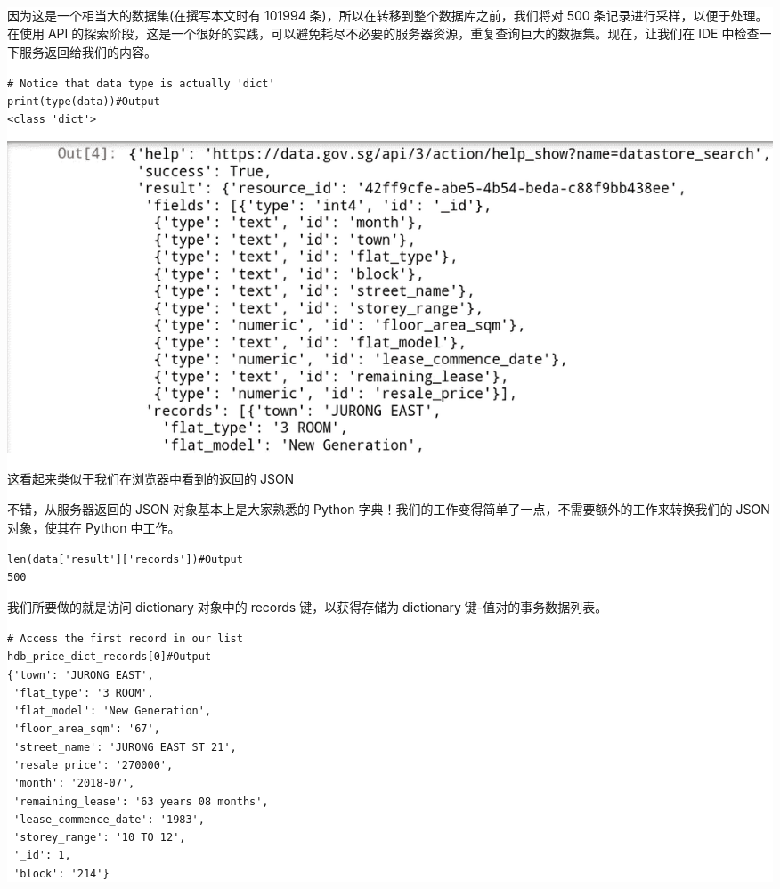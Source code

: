 因为这是一个相当大的数据集(在撰写本文时有 101994 条)，所以在转移到整个数据库之前，我们将对 500 条记录进行采样，以便于处理。在使用 API 的探索阶段，这是一个很好的实践，可以避免耗尽不必要的服务器资源，重复查询巨大的数据集。现在，让我们在 IDE 中检查一下服务返回给我们的内容。

```
# Notice that data type is actually 'dict'
print(type(data))#Output
<class 'dict'>
```

![](img/e8c1e92b39bc333786780cc33e220d6a.png)

这看起来类似于我们在浏览器中看到的返回的 JSON

不错，从服务器返回的 JSON 对象基本上是大家熟悉的 Python 字典！我们的工作变得简单了一点，不需要额外的工作来转换我们的 JSON 对象，使其在 Python 中工作。

```
len(data['result']['records'])#Output
500
```

我们所要做的就是访问 dictionary 对象中的 records 键，以获得存储为 dictionary 键-值对的事务数据列表。

```
# Access the first record in our list
hdb_price_dict_records[0]#Output
{'town': 'JURONG EAST',
 'flat_type': '3 ROOM',
 'flat_model': 'New Generation',
 'floor_area_sqm': '67',
 'street_name': 'JURONG EAST ST 21',
 'resale_price': '270000',
 'month': '2018-07',
 'remaining_lease': '63 years 08 months',
 'lease_commence_date': '1983',
 'storey_range': '10 TO 12',
 '_id': 1,
 'block': '214'}
```
